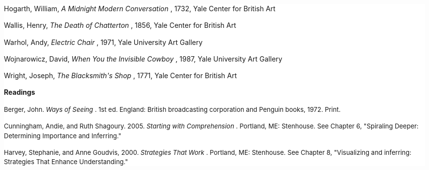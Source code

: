 Hogarth, William,
<i>
A Midnight Modern Conversation
</i>
, 1732, Yale Center for British Art
</p>
<p>
Wallis, Henry,
<i>
The Death of Chatterton
</i>
, 1856, Yale Center for British Art
</p>
<p>
Warhol, Andy,
<i>
Electric Chair
</i>
, 1971, Yale University Art Gallery
</p>
<p>
Wojnarowicz, David,
<i>
When You the Invisible Cowboy
</i>
, 1987, Yale University Art Gallery
</p>
<p>
Wright, Joseph,
<i>
The Blacksmith's Shop
</i>
, 1771, Yale Center for British Art
</p>
<p>
<b>
Readings
</b>
</p>
</font>
</p>
<p>
<font size="-1">
Berger, John.
<i>
Ways of Seeing
</i>
. 1st ed. England: British broadcasting corporation and Penguin books, 1972. Print.
<p>
Cunningham, Andie, and Ruth Shagoury. 2005.
<i>
Starting with Comprehension
</i>
. Portland, ME: Stenhouse. See Chapter 6, "Spiraling Deeper: Determining Importance and Inferring."
</p>
<p>
Harvey, Stephanie, and Anne Goudvis, 2000.
<i>
Strategies That Work
</i>
. Portland, ME: Stenhouse. See Chapter 8, "Visualizing and inferring: Strategies That Enhance Understanding."
</p>
<p>